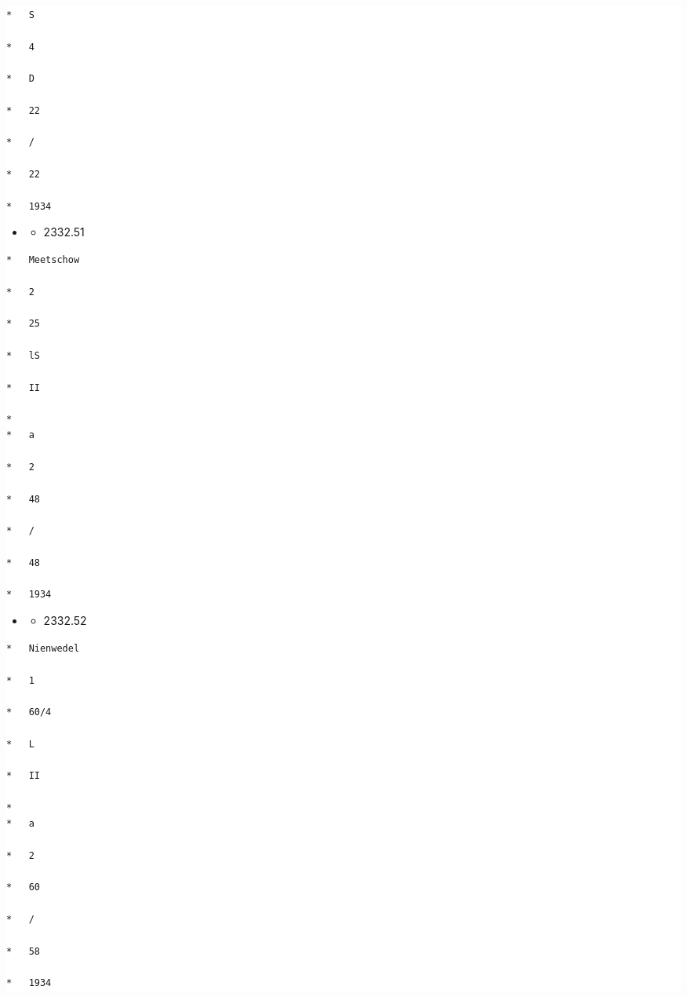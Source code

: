     *   S

    *   4

    *   D

    *   22

    *   /

    *   22

    *   1934


*    *   2332.51

    *   Meetschow

    *   2

    *   25

    *   lS

    *   II

    *
    *   a

    *   2

    *   48

    *   /

    *   48

    *   1934


*    *   2332.52

    *   Nienwedel

    *   1

    *   60/4

    *   L

    *   II

    *
    *   a

    *   2

    *   60

    *   /

    *   58

    *   1934

